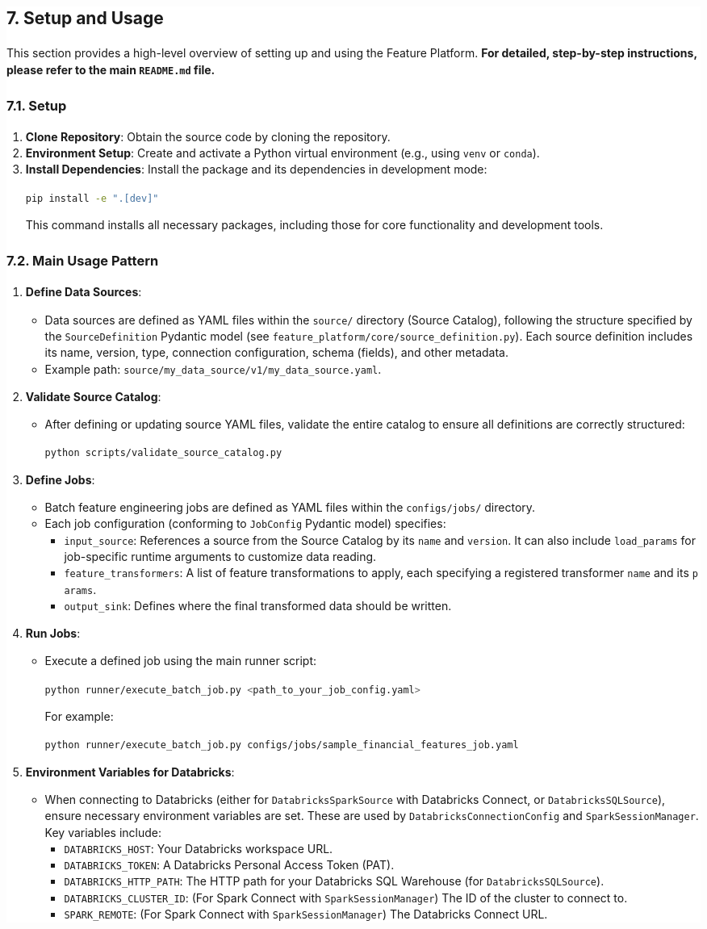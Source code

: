 ## 7. Setup and Usage

This section provides a high-level overview of setting up and using the Feature Platform. **For detailed, step-by-step instructions, please refer to the main `README.md` file.**

### 7.1. Setup

1.  **Clone Repository**: Obtain the source code by cloning the repository.
2.  **Environment Setup**: Create and activate a Python virtual environment (e.g., using `venv` or `conda`).
3.  **Install Dependencies**: Install the package and its dependencies in development mode:
    ```bash
    pip install -e ".[dev]"
    ```
    This command installs all necessary packages, including those for core functionality and development tools.

### 7.2. Main Usage Pattern

1.  **Define Data Sources**:
    *   Data sources are defined as YAML files within the `source/` directory (Source Catalog), following the structure specified by the `SourceDefinition` Pydantic model (see `feature_platform/core/source_definition.py`). Each source definition includes its name, version, type, connection configuration, schema (fields), and other metadata.
    *   Example path: `source/my_data_source/v1/my_data_source.yaml`.

2.  **Validate Source Catalog**:
    *   After defining or updating source YAML files, validate the entire catalog to ensure all definitions are correctly structured:
        ```bash
        python scripts/validate_source_catalog.py
        ```

3.  **Define Jobs**:
    *   Batch feature engineering jobs are defined as YAML files within the `configs/jobs/` directory.
    *   Each job configuration (conforming to `JobConfig` Pydantic model) specifies:
        *   `input_source`: References a source from the Source Catalog by its `name` and `version`. It can also include `load_params` for job-specific runtime arguments to customize data reading.
        *   `feature_transformers`: A list of feature transformations to apply, each specifying a registered transformer `name` and its `params`.
        *   `output_sink`: Defines where the final transformed data should be written.

4.  **Run Jobs**:
    *   Execute a defined job using the main runner script:
        ```bash
        python runner/execute_batch_job.py <path_to_your_job_config.yaml>
        ```
        For example:
        ```bash
        python runner/execute_batch_job.py configs/jobs/sample_financial_features_job.yaml
        ```

5.  **Environment Variables for Databricks**:
    *   When connecting to Databricks (either for `DatabricksSparkSource` with Databricks Connect, or `DatabricksSQLSource`), ensure necessary environment variables are set. These are used by `DatabricksConnectionConfig` and `SparkSessionManager`. Key variables include:
        *   `DATABRICKS_HOST`: Your Databricks workspace URL.
        *   `DATABRICKS_TOKEN`: A Databricks Personal Access Token (PAT).
        *   `DATABRICKS_HTTP_PATH`: The HTTP path for your Databricks SQL Warehouse (for `DatabricksSQLSource`).
        *   `DATABRICKS_CLUSTER_ID`: (For Spark Connect with `SparkSessionManager`) The ID of the cluster to connect to.
        *   `SPARK_REMOTE`: (For Spark Connect with `SparkSessionManager`) The Databricks Connect URL.
